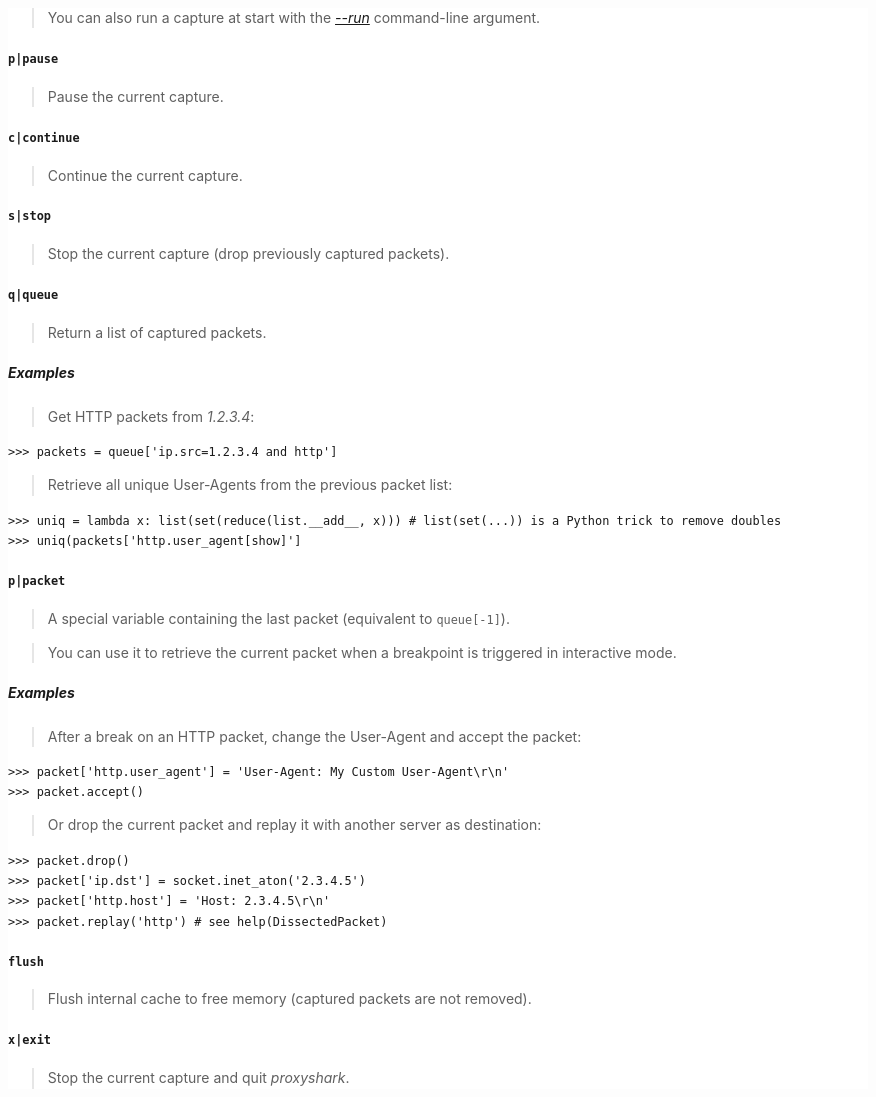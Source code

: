 > You can also run a capture at start with the _[--run](#-r_%7C_--run.md)_ command-line argument.

#### `p|pause` ####

> Pause the current capture.

#### `c|continue` ####

> Continue the current capture.

#### `s|stop` ####

> Stop the current capture (drop previously captured packets).

#### `q|queue` ####

> Return a list of captured packets.

##### Examples #####

> Get HTTP packets from _1.2.3.4_:

```
>>> packets = queue['ip.src=1.2.3.4 and http']
```

> Retrieve all unique User-Agents from the previous packet list:

```
>>> uniq = lambda x: list(set(reduce(list.__add__, x))) # list(set(...)) is a Python trick to remove doubles
>>> uniq(packets['http.user_agent[show]']
```

#### `p|packet` ####

> A special variable containing the last packet (equivalent to `queue[-1]`).

> You can use it to retrieve the current packet when a breakpoint is triggered in interactive mode.

##### Examples #####

> After a break on an HTTP packet, change the User-Agent and accept the packet:

```
>>> packet['http.user_agent'] = 'User-Agent: My Custom User-Agent\r\n'
>>> packet.accept()
```

> Or drop the current packet and replay it with another server as destination:

```
>>> packet.drop()
>>> packet['ip.dst'] = socket.inet_aton('2.3.4.5')
>>> packet['http.host'] = 'Host: 2.3.4.5\r\n'
>>> packet.replay('http') # see help(DissectedPacket)
```

#### `flush` ####

> Flush internal cache to free memory (captured packets are not removed).

#### `x|exit` ####

> Stop the current capture and quit _proxyshark_.
